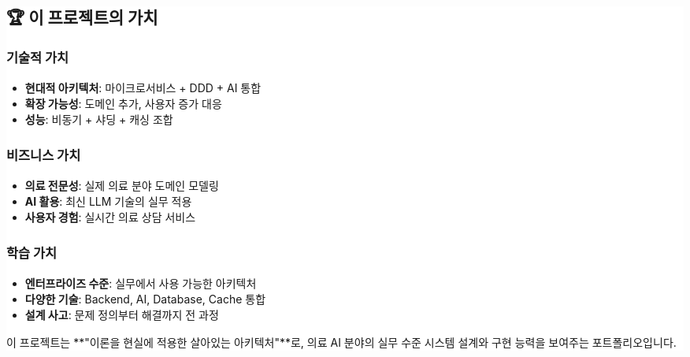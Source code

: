 ## 🏆 이 프로젝트의 가치

### 기술적 가치
- **현대적 아키텍처**: 마이크로서비스 + DDD + AI 통합
- **확장 가능성**: 도메인 추가, 사용자 증가 대응
- **성능**: 비동기 + 샤딩 + 캐싱 조합

### 비즈니스 가치
- **의료 전문성**: 실제 의료 분야 도메인 모델링
- **AI 활용**: 최신 LLM 기술의 실무 적용
- **사용자 경험**: 실시간 의료 상담 서비스

### 학습 가치
- **엔터프라이즈 수준**: 실무에서 사용 가능한 아키텍처
- **다양한 기술**: Backend, AI, Database, Cache 통합
- **설계 사고**: 문제 정의부터 해결까지 전 과정

이 프로젝트는 **"이론을 현실에 적용한 살아있는 아키텍처"**로, 의료 AI 분야의 실무 수준 시스템 설계와 구현 능력을 보여주는 포트폴리오입니다.